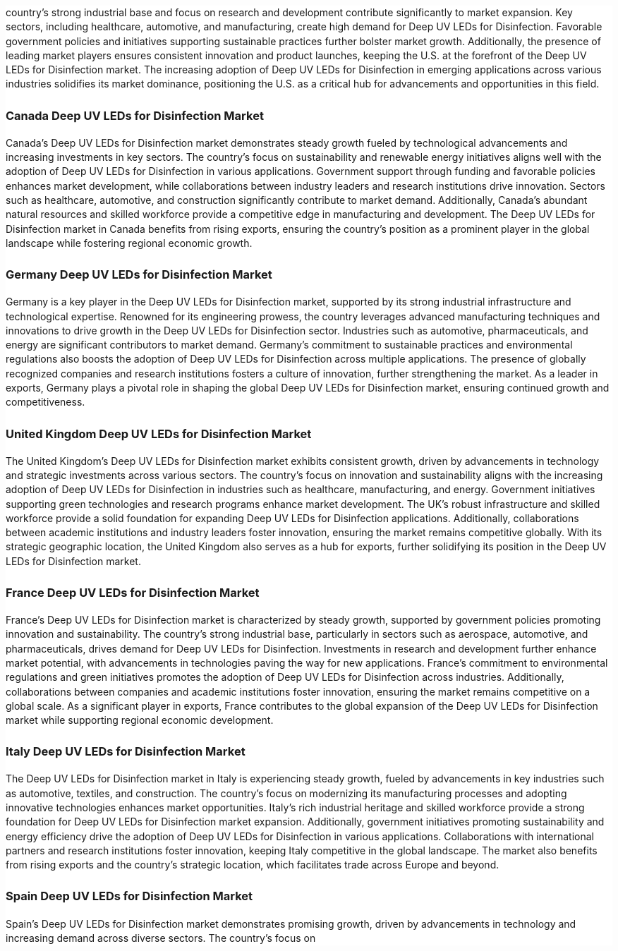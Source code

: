 country&rsquo;s strong industrial base and focus on research and development contribute significantly to market expansion. Key sectors, including healthcare, automotive, and manufacturing, create high demand for Deep UV LEDs for Disinfection. Favorable government policies and initiatives supporting sustainable practices further bolster market growth. Additionally, the presence of leading market players ensures consistent innovation and product launches, keeping the U.S. at the forefront of the Deep UV LEDs for Disinfection market. The increasing adoption of Deep UV LEDs for Disinfection in emerging applications across various industries solidifies its market dominance, positioning the U.S. as a critical hub for advancements and opportunities in this field.</p><h3>Canada Deep UV LEDs for Disinfection Market</h3><p>Canada&rsquo;s Deep UV LEDs for Disinfection market demonstrates steady growth fueled by technological advancements and increasing investments in key sectors. The country&rsquo;s focus on sustainability and renewable energy initiatives aligns well with the adoption of Deep UV LEDs for Disinfection in various applications. Government support through funding and favorable policies enhances market development, while collaborations between industry leaders and research institutions drive innovation. Sectors such as healthcare, automotive, and construction significantly contribute to market demand. Additionally, Canada&rsquo;s abundant natural resources and skilled workforce provide a competitive edge in manufacturing and development. The Deep UV LEDs for Disinfection market in Canada benefits from rising exports, ensuring the country&rsquo;s position as a prominent player in the global landscape while fostering regional economic growth.</p><h3>Germany Deep UV LEDs for Disinfection Market</h3><p>Germany is a key player in the Deep UV LEDs for Disinfection market, supported by its strong industrial infrastructure and technological expertise. Renowned for its engineering prowess, the country leverages advanced manufacturing techniques and innovations to drive growth in the Deep UV LEDs for Disinfection sector. Industries such as automotive, pharmaceuticals, and energy are significant contributors to market demand. Germany&rsquo;s commitment to sustainable practices and environmental regulations also boosts the adoption of Deep UV LEDs for Disinfection across multiple applications. The presence of globally recognized companies and research institutions fosters a culture of innovation, further strengthening the market. As a leader in exports, Germany plays a pivotal role in shaping the global Deep UV LEDs for Disinfection market, ensuring continued growth and competitiveness.</p><h3>United Kingdom Deep UV LEDs for Disinfection Market</h3><p>The United Kingdom&rsquo;s Deep UV LEDs for Disinfection market exhibits consistent growth, driven by advancements in technology and strategic investments across various sectors. The country&rsquo;s focus on innovation and sustainability aligns with the increasing adoption of Deep UV LEDs for Disinfection in industries such as healthcare, manufacturing, and energy. Government initiatives supporting green technologies and research programs enhance market development. The UK&rsquo;s robust infrastructure and skilled workforce provide a solid foundation for expanding Deep UV LEDs for Disinfection applications. Additionally, collaborations between academic institutions and industry leaders foster innovation, ensuring the market remains competitive globally. With its strategic geographic location, the United Kingdom also serves as a hub for exports, further solidifying its position in the Deep UV LEDs for Disinfection market.</p><h3>France Deep UV LEDs for Disinfection Market</h3><p>France&rsquo;s Deep UV LEDs for Disinfection market is characterized by steady growth, supported by government policies promoting innovation and sustainability. The country&rsquo;s strong industrial base, particularly in sectors such as aerospace, automotive, and pharmaceuticals, drives demand for Deep UV LEDs for Disinfection. Investments in research and development further enhance market potential, with advancements in technologies paving the way for new applications. France&rsquo;s commitment to environmental regulations and green initiatives promotes the adoption of Deep UV LEDs for Disinfection across industries. Additionally, collaborations between companies and academic institutions foster innovation, ensuring the market remains competitive on a global scale. As a significant player in exports, France contributes to the global expansion of the Deep UV LEDs for Disinfection market while supporting regional economic development.</p><h3>Italy Deep UV LEDs for Disinfection Market</h3><p>The Deep UV LEDs for Disinfection market in Italy is experiencing steady growth, fueled by advancements in key industries such as automotive, textiles, and construction. The country&rsquo;s focus on modernizing its manufacturing processes and adopting innovative technologies enhances market opportunities. Italy&rsquo;s rich industrial heritage and skilled workforce provide a strong foundation for Deep UV LEDs for Disinfection market expansion. Additionally, government initiatives promoting sustainability and energy efficiency drive the adoption of Deep UV LEDs for Disinfection in various applications. Collaborations with international partners and research institutions foster innovation, keeping Italy competitive in the global landscape. The market also benefits from rising exports and the country&rsquo;s strategic location, which facilitates trade across Europe and beyond.</p><h3>Spain Deep UV LEDs for Disinfection Market</h3><p>Spain&rsquo;s Deep UV LEDs for Disinfection market demonstrates promising growth, driven by advancements in technology and increasing demand across diverse sectors. The country&rsquo;s focus on